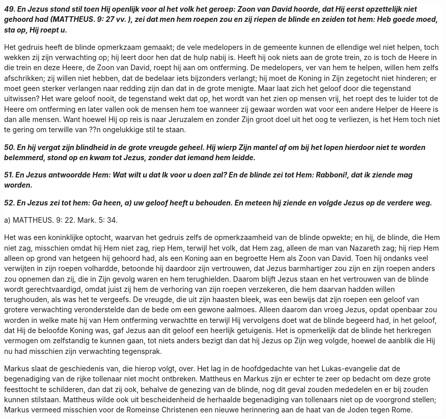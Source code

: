 ***49. En Jezus stond stil toen Hij openlijk voor al het volk het geroep: Zoon van David hoorde, dat Hij eerst opzettelijk niet gehoord had (MATTHEUS. 9: 27 vv. ), zei dat men hem roepen zou en zij riepen de blinde en zeiden tot hem: Heb goede moed, sta op, Hij roept u.***

Het gedruis heeft de blinde opmerkzaam gemaakt; de vele medelopers in de gemeente kunnen de ellendige wel niet helpen, toch wekken zij zijn verwachting op; hij leert door hen dat de hulp nabij is. Heeft hij ook niets aan de grote trein, zo is toch de Heere in die trein en deze Heere, de Zoon van David, roept hij aan om ontferming. De medelopers, ver van hem te helpen, willen hem zelfs afschrikken; zij willen niet hebben, dat de bedelaar iets bijzonders verlangt; hij moet de Koning in Zijn zegetocht niet hinderen; er moet geen sterker verlangen naar redding zijn dan dat in de grote menigte. Maar laat zich het geloof door die tegenstand uitwissen? Het ware geloof nooit, de tegenstand wekt dat op, het wordt van het zien op mensen vrij, het roept des te luider tot de Heere om ontferming en later vallen ook de mensen hem toe wanneer zij gewaar worden wat voor een andere Helper de Heere is dan alle mensen. Want hoewel Hij op reis is naar Jeruzalem en zonder Zijn groot doel uit het oog te verliezen, is het Hem toch niet te gering om terwille van ??n ongelukkige stil te staan.

***50. En hij vergat zijn blindheid in de grote vreugde geheel. Hij wierp Zijn mantel af om bij het lopen hierdoor niet te worden belemmerd, stond op en kwam tot Jezus, zonder dat iemand hem leidde.***

***51. En Jezus antwoordde Hem: Wat wilt u dat Ik voor u doen zal? En de blinde zei tot Hem: Rabboni!, dat ik ziende mag worden.***

***52. En Jezus zei tot hem: Ga heen, a) uw geloof heeft u behouden. En meteen hij ziende en volgde Jezus op de verdere weg.***

a) MATTHEUS. 9: 22. Mark. 5: 34.

Het was een koninklijke optocht, waarvan het gedruis zelfs de opmerkzaamheid van de blinde opwekte; en hij, de blinde, die Hem niet zag, misschien omdat hij Hem niet zag, riep Hem, terwijl het volk, dat Hem zag, alleen de man van Nazareth zag; hij riep Hem alleen op grond van hetgeen hij gehoord had, als een Koning aan en begroette Hem als Zoon van David. Toen hij ondanks veel verwijten in zijn roepen volhardde, betoonde hij daardoor zijn vertrouwen, dat Jezus barmhartiger zou zijn en zijn roepen anders zou opnemen dan zij, die in Zijn gevolg waren en hem terughielden. Daarom blijft Jezus staan en het vertrouwen van de blinde wordt gerechtvaardigd, omdat juist zij hem de verhoring van zijn roepen verzekeren, die hem daarvan hadden willen terughouden, als was het te vergeefs. De vreugde, die uit zijn haasten bleek, was een bewijs dat zijn roepen een geloof van grotere verwachting veronderstelde dan de bede om een gewone aalmoes. Alleen daarom dan vroeg Jezus, opdat openbaar zou worden in welke mate hij van Hem ontferming verwachtte en terwijl Hij vervolgens doet wat de blinde begeerd had, in het geloof, dat Hij de beloofde Koning was, gaf Jezus aan dit geloof een heerlijk getuigenis. Het is opmerkelijk dat de blinde het herkregen vermogen om zelfstandig te kunnen gaan, tot niets anders bezigt dan dat hij Jezus op Zijn weg volgde, hoewel de aanblik die Hij nu had misschien zijn verwachting tegensprak.

Markus slaat de geschiedenis van, die hierop volgt, over. Het lag in de hoofdgedachte van het Lukas-evangelie dat de begenadiging van de rijke tollenaar niet mocht ontbreken. Mattheus en Markus zijn er echter te zeer op bedacht om deze grote feesttocht te schilderen, dan dat zij ook, behalve de genezing van de blinde, nog dit geval zouden mededelen en er bij zouden kunnen stilstaan. Mattheus wilde ook uit bescheidenheid de herhaalde begenadiging van tollenaars niet op de voorgrond stellen; Markus vermeed misschien voor de Romeinse Christenen een nieuwe herinnering aan de haat van de Joden tegen Rome.
